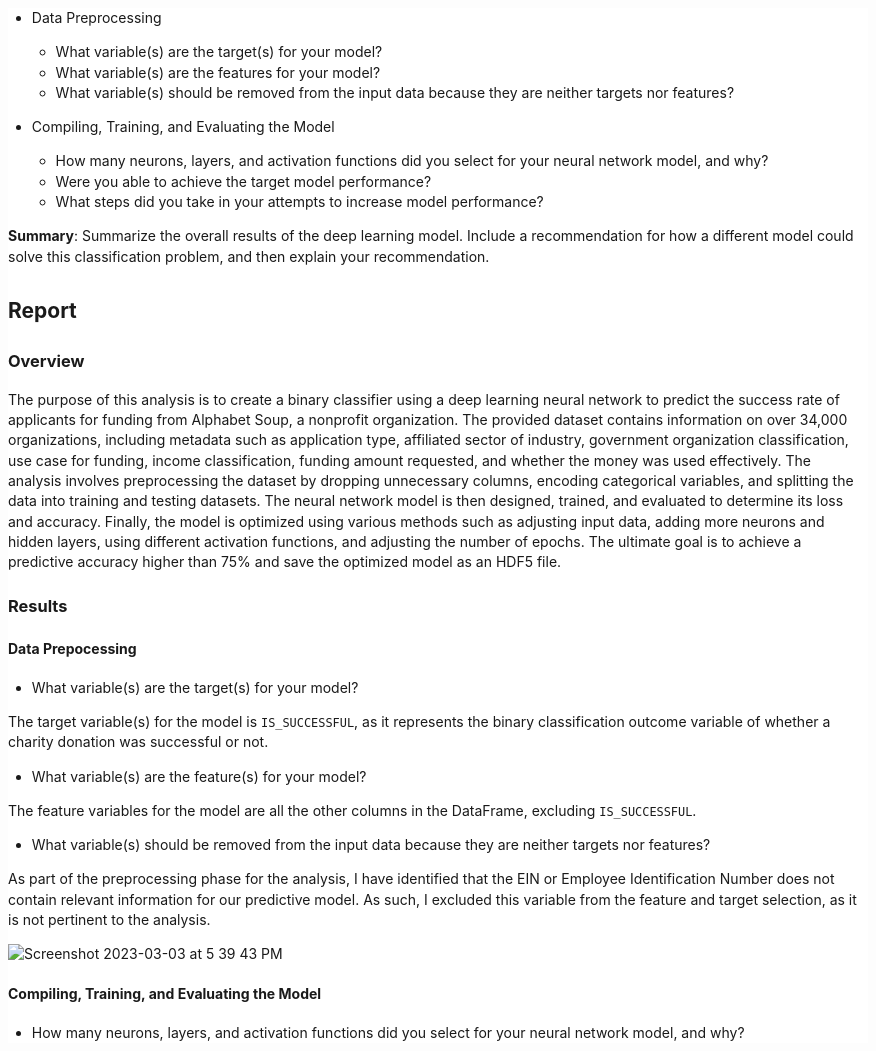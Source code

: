 * Data Preprocessing

    * What variable(s) are the target(s) for your model?
    * What variable(s) are the features for your model?
    * What variable(s) should be removed from the input data because they are neither targets nor features?
    
* Compiling, Training, and Evaluating the Model

    * How many neurons, layers, and activation functions did you select for your neural network model, and why?
    * Were you able to achieve the target model performance?
    * What steps did you take in your attempts to increase model performance?
    
**Summary**: Summarize the overall results of the deep learning model. Include a recommendation for how a different model could solve this classification problem, and then explain your recommendation.
## Report
### Overview
The purpose of this analysis is to create a binary classifier using a deep learning neural network to predict the success rate of applicants for funding from Alphabet Soup, a nonprofit organization. The provided dataset contains information on over 34,000 organizations, including metadata such as application type, affiliated sector of industry, government organization classification, use case for funding, income classification, funding amount requested, and whether the money was used effectively. The analysis involves preprocessing the dataset by dropping unnecessary columns, encoding categorical variables, and splitting the data into training and testing datasets. The neural network model is then designed, trained, and evaluated to determine its loss and accuracy. Finally, the model is optimized using various methods such as adjusting input data, adding more neurons and hidden layers, using different activation functions, and adjusting the number of epochs. The ultimate goal is to achieve a predictive accuracy higher than 75% and save the optimized model as an HDF5 file.
### Results
#### Data Prepocessing

   * What variable(s) are the target(s) for your model?
   
   The target variable(s) for the model is `IS_SUCCESSFUL`, as it represents the binary classification outcome variable of whether a charity donation was successful or not.
   
   * What variable(s) are the feature(s) for your model?
   
   The feature variables for the model are all the other columns in the DataFrame, excluding `IS_SUCCESSFUL`.
   
   * What variable(s) should be removed from the input data because they are neither targets nor features?
 
   As part of the preprocessing phase for the analysis, I have identified that the EIN or Employee Identification Number does not contain relevant information for our predictive model. As such, I excluded this variable from the feature and target selection, as it is not pertinent to the analysis.
   
<img width="1214" alt="Screenshot 2023-03-03 at 5 39 43 PM" src="https://user-images.githubusercontent.com/112406455/222855344-3e17fc01-362e-4df1-8a58-ebcd56c34d98.png">

#### Compiling, Training, and Evaluating the Model
* How many neurons, layers, and activation functions did you select for your neural network model, and why?
